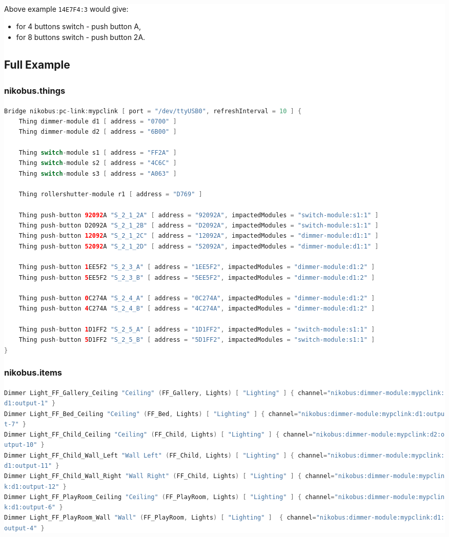 Above example `14E7F4:3` would give:

- for 4 buttons switch - push button A,
- for 8 buttons switch - push button 2A.

## Full Example

### nikobus.things

```java
Bridge nikobus:pc-link:mypclink [ port = "/dev/ttyUSB0", refreshInterval = 10 ] {
    Thing dimmer-module d1 [ address = "0700" ]
    Thing dimmer-module d2 [ address = "6B00" ]

    Thing switch-module s1 [ address = "FF2A" ]
    Thing switch-module s2 [ address = "4C6C" ]
    Thing switch-module s3 [ address = "A063" ]

    Thing rollershutter-module r1 [ address = "D769" ]

    Thing push-button 92092A "S_2_1_2A" [ address = "92092A", impactedModules = "switch-module:s1:1" ]
    Thing push-button D2092A "S_2_1_2B" [ address = "D2092A", impactedModules = "switch-module:s1:1" ]
    Thing push-button 12092A "S_2_1_2C" [ address = "12092A", impactedModules = "dimmer-module:d1:1" ]
    Thing push-button 52092A "S_2_1_2D" [ address = "52092A", impactedModules = "dimmer-module:d1:1" ]

    Thing push-button 1EE5F2 "S_2_3_A" [ address = "1EE5F2", impactedModules = "dimmer-module:d1:2" ]
    Thing push-button 5EE5F2 "S_2_3_B" [ address = "5EE5F2", impactedModules = "dimmer-module:d1:2" ]

    Thing push-button 0C274A "S_2_4_A" [ address = "0C274A", impactedModules = "dimmer-module:d1:2" ]
    Thing push-button 4C274A "S_2_4_B" [ address = "4C274A", impactedModules = "dimmer-module:d1:2" ]

    Thing push-button 1D1FF2 "S_2_5_A" [ address = "1D1FF2", impactedModules = "switch-module:s1:1" ]
    Thing push-button 5D1FF2 "S_2_5_B" [ address = "5D1FF2", impactedModules = "switch-module:s1:1" ]
}
```

### nikobus.items

```java
Dimmer Light_FF_Gallery_Ceiling "Ceiling" (FF_Gallery, Lights) [ "Lighting" ] { channel="nikobus:dimmer-module:mypclink:d1:output-1" }
Dimmer Light_FF_Bed_Ceiling "Ceiling" (FF_Bed, Lights) [ "Lighting" ] { channel="nikobus:dimmer-module:mypclink:d1:output-7" }
Dimmer Light_FF_Child_Ceiling "Ceiling" (FF_Child, Lights) [ "Lighting" ] { channel="nikobus:dimmer-module:mypclink:d2:output-10" }
Dimmer Light_FF_Child_Wall_Left "Wall Left" (FF_Child, Lights) [ "Lighting" ] { channel="nikobus:dimmer-module:mypclink:d1:output-11" }
Dimmer Light_FF_Child_Wall_Right "Wall Right" (FF_Child, Lights) [ "Lighting" ] { channel="nikobus:dimmer-module:mypclink:d1:output-12" }
Dimmer Light_FF_PlayRoom_Ceiling "Ceiling" (FF_PlayRoom, Lights) [ "Lighting" ] { channel="nikobus:dimmer-module:mypclink:d1:output-6" }
Dimmer Light_FF_PlayRoom_Wall "Wall" (FF_PlayRoom, Lights) [ "Lighting" ]  { channel="nikobus:dimmer-module:mypclink:d1:output-4" }

```